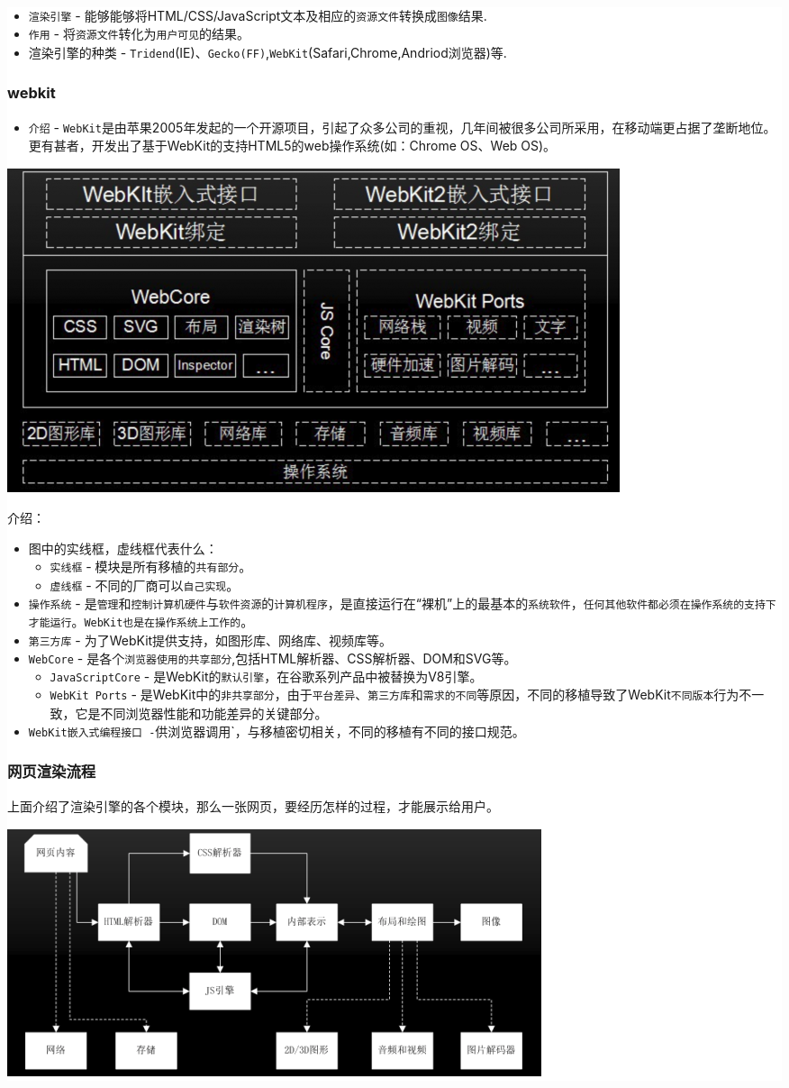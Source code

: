 - `渲染引擎` - 能够能够将HTML/CSS/JavaScript文本及相应的`资源文件`转换成`图像`结果.
- `作用` - 将`资源文件`转化为`用户可见`的结果。
- 渲染引擎的种类 - `Tridend`(IE)、`Gecko(FF)`,`WebKit`(Safari,Chrome,Andriod浏览器)等.

### webkit

- `介绍` - `WebKit`是由苹果2005年发起的一个开源项目，引起了众多公司的重视，几年间被很多公司所采用，在移动端更占据了垄断地位。更有甚者，开发出了基于WebKit的支持HTML5的web操作系统(如：Chrome OS、Web OS)。

![VAmvu9.md.png](images/Frontend/VAmvu9.md.png)

介绍：

- 图中的实线框，虚线框代表什么：
  - `实线框` - 模块是所有移植的`共有部分`。
  - `虚线框` - 不同的厂商可以`自己实现`。
- `操作系统` - 是`管理`和`控制计算机硬件`与`软件资源`的`计算机程序`，是直接运行在“裸机”上的最基本的`系统软件`，`任何其他软件都必须在操作系统的支持下才能运行`。`WebKit也是在操作系统上工作的`。
- `第三方库` - 为了WebKit提供支持，如图形库、网络库、视频库等。
- `WebCore` - 是各个`浏览器使用的共享部分`,包括HTML解析器、CSS解析器、DOM和SVG等。
  - `JavaScriptCore` - 是WebKit的`默认引擎`，在谷歌系列产品中被替换为V8引擎。
  - `WebKit Ports` - 是WebKit中的`非共享部分`，由于`平台差异`、`第三方库`和`需求的不同`等原因，不同的移植导致了WebKit`不同版本`行为不一致，它是不同浏览器性能和功能差异的关键部分。
- `WebKit嵌入式编程接口 -`供浏览器调用`，与移植密切相关，不同的移植有不同的接口规范。

### 网页渲染流程

上面介绍了渲染引擎的各个模块，那么一张网页，要经历怎样的过程，才能展示给用户。

![VAuPZn.png](images/Frontend/VAuPZn.png)
